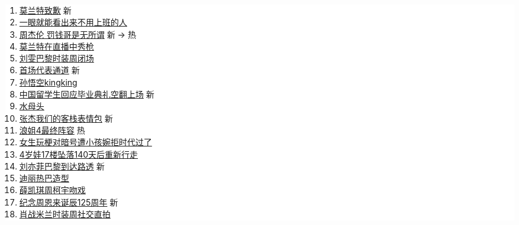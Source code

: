 1. [莫兰特致歉](https://s.weibo.com//weibo?q=%23%E8%8E%AB%E5%85%B0%E7%89%B9%E8%87%B4%E6%AD%89%23&t=31&band_rank=9&Refer=top)
   新
1. [一眼就能看出来不用上班的人](https://s.weibo.com//weibo?q=%23%E4%B8%80%E7%9C%BC%E5%B0%B1%E8%83%BD%E7%9C%8B%E5%87%BA%E6%9D%A5%E4%B8%8D%E7%94%A8%E4%B8%8A%E7%8F%AD%E7%9A%84%E4%BA%BA%23&t=31&band_rank=10&Refer=top)
1. [周杰伦 罚钱哥是无所谓](https://s.weibo.com//weibo?q=%E5%91%A8%E6%9D%B0%E4%BC%A6%20%E7%BD%9A%E9%92%B1%E5%93%A5%E6%98%AF%E6%97%A0%E6%89%80%E8%B0%93&t=31&band_rank=11&Refer=top)
   新 -> 热
1. [莫兰特在直播中秀枪](https://s.weibo.com//weibo?q=%23%E8%8E%AB%E5%85%B0%E7%89%B9%E5%9C%A8%E7%9B%B4%E6%92%AD%E4%B8%AD%E7%A7%80%E6%9E%AA%23&t=31&band_rank=13&Refer=top)
1. [刘雯巴黎时装周闭场](https://s.weibo.com//weibo?q=%23%E5%88%98%E9%9B%AF%E5%B7%B4%E9%BB%8E%E6%97%B6%E8%A3%85%E5%91%A8%E9%97%AD%E5%9C%BA%23&t=31&band_rank=14&Refer=top)
1. [首场代表通道](https://s.weibo.com//weibo?q=%23%E9%A6%96%E5%9C%BA%E4%BB%A3%E8%A1%A8%E9%80%9A%E9%81%93%23&t=31&band_rank=15&Refer=top)
   新
1. [孙悟空kingking](https://s.weibo.com//weibo?q=%E5%AD%99%E6%82%9F%E7%A9%BAkingking&t=31&band_rank=16&Refer=top)
1. [中国留学生回应毕业典礼空翻上场](https://s.weibo.com//weibo?q=%23%E4%B8%AD%E5%9B%BD%E7%95%99%E5%AD%A6%E7%94%9F%E5%9B%9E%E5%BA%94%E6%AF%95%E4%B8%9A%E5%85%B8%E7%A4%BC%E7%A9%BA%E7%BF%BB%E4%B8%8A%E5%9C%BA%23&t=31&band_rank=17&Refer=top)
   新
1. [水母头](https://s.weibo.com//weibo?q=%23%E6%B0%B4%E6%AF%8D%E5%A4%B4%23&t=31&band_rank=18&Refer=top)
1. [张杰我们的客栈表情包](https://s.weibo.com//weibo?q=%23%E5%BC%A0%E6%9D%B0%E6%88%91%E4%BB%AC%E7%9A%84%E5%AE%A2%E6%A0%88%E8%A1%A8%E6%83%85%E5%8C%85%23&t=31&band_rank=19&Refer=top)
   新
1. [浪姐4最终阵容](https://s.weibo.com//weibo?q=%23%E6%B5%AA%E5%A7%904%E6%9C%80%E7%BB%88%E9%98%B5%E5%AE%B9%23&t=31&band_rank=20&Refer=top)
   热
1. [女生玩梗对暗号遭小孩婉拒时代过了](https://s.weibo.com//weibo?q=%23%E5%A5%B3%E7%94%9F%E7%8E%A9%E6%A2%97%E5%AF%B9%E6%9A%97%E5%8F%B7%E9%81%AD%E5%B0%8F%E5%AD%A9%E5%A9%89%E6%8B%92%E6%97%B6%E4%BB%A3%E8%BF%87%E4%BA%86%23&t=31&band_rank=21&Refer=top)
1. [4岁娃17楼坠落140天后重新行走](https://s.weibo.com//weibo?q=%234%E5%B2%81%E5%A8%8317%E6%A5%BC%E5%9D%A0%E8%90%BD140%E5%A4%A9%E5%90%8E%E9%87%8D%E6%96%B0%E8%A1%8C%E8%B5%B0%23&t=31&band_rank=22&Refer=top)
1. [刘亦菲巴黎到达路透](https://s.weibo.com//weibo?q=%23%E5%88%98%E4%BA%A6%E8%8F%B2%E5%B7%B4%E9%BB%8E%E5%88%B0%E8%BE%BE%E8%B7%AF%E9%80%8F%23&t=31&band_rank=23&Refer=top)
   新
1. [迪丽热巴造型](https://s.weibo.com//weibo?q=%23%E8%BF%AA%E4%B8%BD%E7%83%AD%E5%B7%B4%E9%80%A0%E5%9E%8B%23&t=31&band_rank=24&Refer=top)
1. [薛凯琪周柯宇吻戏](https://s.weibo.com//weibo?q=%23%E8%96%9B%E5%87%AF%E7%90%AA%E5%91%A8%E6%9F%AF%E5%AE%87%E5%90%BB%E6%88%8F%23&t=31&band_rank=25&Refer=top)
1. [纪念周恩来诞辰125周年](https://s.weibo.com//weibo?q=%23%E7%BA%AA%E5%BF%B5%E5%91%A8%E6%81%A9%E6%9D%A5%E8%AF%9E%E8%BE%B0125%E5%91%A8%E5%B9%B4%23&t=31&band_rank=26&Refer=top)
   新
1. [肖战米兰时装周社交直拍](https://s.weibo.com//weibo?q=%23%E8%82%96%E6%88%98%E7%B1%B3%E5%85%B0%E6%97%B6%E8%A3%85%E5%91%A8%E7%A4%BE%E4%BA%A4%E7%9B%B4%E6%8B%8D%23&t=31&band_rank=27&Refer=top)
